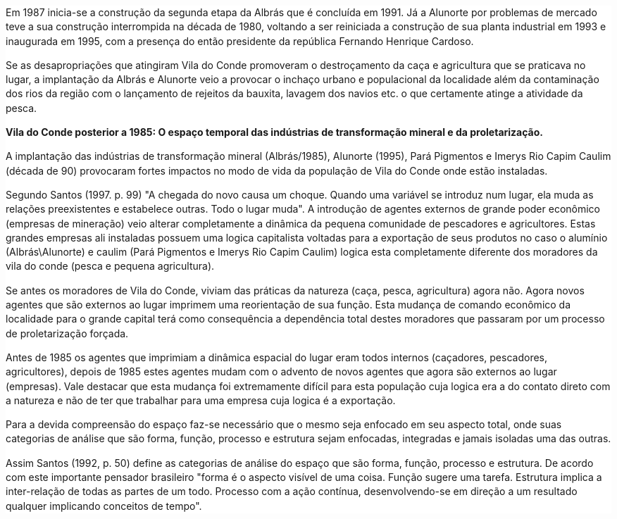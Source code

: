 Em 1987 inicia-se a construção da segunda etapa da Albrás que é
concluída em 1991. Já a Alunorte por problemas de mercado teve a sua
construção interrompida na década de 1980, voltando a ser reiniciada a
construção de sua planta industrial em 1993 e inaugurada em 1995, com a
presença do então presidente da república Fernando Henrique Cardoso.

Se as desapropriações que atingiram Vila do Conde promoveram o
destroçamento da caça e agricultura que se praticava no lugar, a
implantação da Albrás e Alunorte veio a provocar o inchaço urbano e
populacional da localidade além da contaminação dos rios da região com o
lançamento de rejeitos da bauxita, lavagem dos navios etc. o que
certamente atinge a atividade da pesca.

**Vila do Conde posterior a 1985: O espaço temporal das indústrias de
transformação mineral e da proletarização.**

A implantação das indústrias de transformação mineral (Albrás/1985),
Alunorte (1995), Pará Pigmentos e Imerys Rio Capim Caulim (década de 90)
provocaram fortes impactos no modo de vida da população de Vila do Conde
onde estão instaladas.

Segundo Santos (1997. p. 99) "A chegada do novo causa um choque. Quando
uma variável se introduz num lugar, ela muda as relações preexistentes e
estabelece outras. Todo o lugar muda". A introdução de agentes externos
de grande poder econômico (empresas de mineração) veio alterar
completamente a dinâmica da pequena comunidade de pescadores e
agricultores. Estas grandes empresas ali instaladas possuem uma logica
capitalista voltadas para a exportação de seus produtos no caso o
alumínio (Albrás\\Alunorte) e caulim (Pará Pigmentos e Imerys Rio Capim
Caulim) logica esta completamente diferente dos moradores da vila do
conde (pesca e pequena agricultura).

Se antes os moradores de Vila do Conde, viviam das práticas da natureza
(caça, pesca, agricultura) agora não. Agora novos agentes que são
externos ao lugar imprimem uma reorientação de sua função. Esta mudança
de comando econômico da localidade para o grande capital terá como
consequência a dependência total destes moradores que passaram por um
processo de proletarização forçada.

Antes de 1985 os agentes que imprimiam a dinâmica espacial do lugar eram
todos internos (caçadores, pescadores, agricultores), depois de 1985
estes agentes mudam com o advento de novos agentes que agora são
externos ao lugar (empresas). Vale destacar que esta mudança foi
extremamente difícil para esta população cuja logica era a do contato
direto com a natureza e não de ter que trabalhar para uma empresa cuja
logica é a exportação.

Para a devida compreensão do espaço faz-se necessário que o mesmo seja
enfocado em seu aspecto total, onde suas categorias de análise que são
forma, função, processo e estrutura sejam enfocadas, integradas e jamais
isoladas uma das outras.

Assim Santos (1992, p. 50) define as categorias de análise do espaço que
são forma, função, processo e estrutura. De acordo com este importante
pensador brasileiro "forma é o aspecto visível de uma coisa. Função
sugere uma tarefa. Estrutura implica a inter-relação de todas as partes
de um todo. Processo com a ação contínua, desenvolvendo-se em direção a
um resultado qualquer implicando conceitos de tempo".
